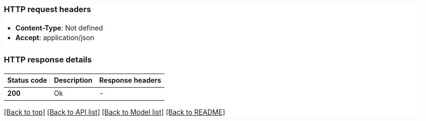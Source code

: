 ### HTTP request headers

 - **Content-Type**: Not defined
 - **Accept**: application/json


### HTTP response details
| Status code | Description | Response headers |
|-------------|-------------|------------------|
| **200** | Ok |  -  |

[[Back to top]](#) [[Back to API list]](../../README.md#documentation-for-api-endpoints) [[Back to Model list]](../../README.md#documentation-for-models) [[Back to README]](../../README.md)

